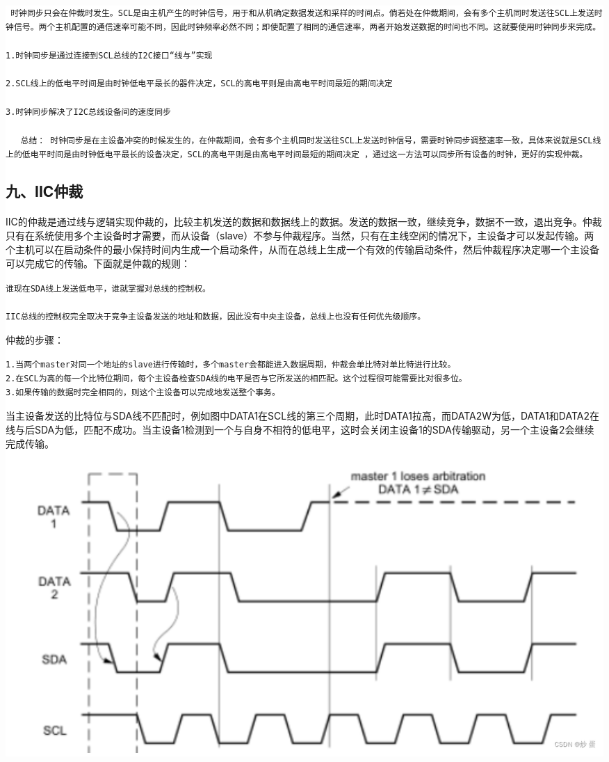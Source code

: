 
```
 时钟同步只会在仲裁时发生。SCL是由主机产生的时钟信号，用于和从机确定数据发送和采样的时间点。倘若处在仲裁期间，会有多个主机同时发送往SCL上发送时钟信号。两个主机配置的通信速率可能不同，因此时钟频率必然不同；即使配置了相同的通信速率，两者开始发送数据的时间也不同。这就要使用时钟同步来完成。

1.时钟同步是通过连接到SCL总线的I2C接口“线与”实现

2.SCL线上的低电平时间是由时钟低电平最长的器件决定，SCL的高电平则是由高电平时间最短的期间决定   

3.时钟同步解决了I2C总线设备间的速度同步

   总结： 时钟同步是在主设备冲突的时候发生的，在仲裁期间，会有多个主机同时发送往SCL上发送时钟信号，需要时钟同步调整速率一致，具体来说就是SCL线上的低电平时间是由时钟低电平最长的设备决定，SCL的高电平则是由高电平时间最短的期间决定 ，通过这一方法可以同步所有设备的时钟，更好的实现仲裁。
```



## 九、IIC仲裁    

​     IIC的仲裁是通过线与逻辑实现仲裁的，比较主机发送的数据和数据线上的数据。发送的数据一致，继续竞争，数据不一致，退出竞争。仲裁只有在系统使用多个主设备时才需要，而从设备（slave）不参与仲裁程序。当然，只有在主线空闲的情况下，主设备才可以发起传输。两个主机可以在启动条件的最小保持时间内生成一个启动条件，从而在总线上生成一个有效的传输启动条件，然后仲裁程序决定哪一个主设备可以完成它的传输。下面就是仲裁的规则：

```
谁现在SDA线上发送低电平，谁就掌握对总线的控制权。

IIC总线的控制权完全取决于竞争主设备发送的地址和数据，因此没有中央主设备，总线上也没有任何优先级顺序。
```


仲裁的步骤：

```
1.当两个master对同一个地址的slave进行传输时，多个master会都能进入数据周期，仲裁会单比特对单比特进行比较。
2.在SCL为高的每一个比特位期间，每个主设备检查SDA线的电平是否与它所发送的相匹配。这个过程很可能需要比对很多位。
3.如果传输的数据时完全相同的，则这个主设备可以完成地发送整个事务。
```
当主设备发送的比特位与SDA线不匹配时，例如图中DATA1在SCL线的第三个周期，此时DATA1拉高，而DATA2W为低，DATA1和DATA2在线与后SDA为低，匹配不成功。当主设备1检测到一个与自身不相符的低电平，这时会关闭主设备1的SDA传输驱动，另一个主设备2会继续完成传输。

![16](./pictures/00765efff5d13413440a8239350263e9.png)
